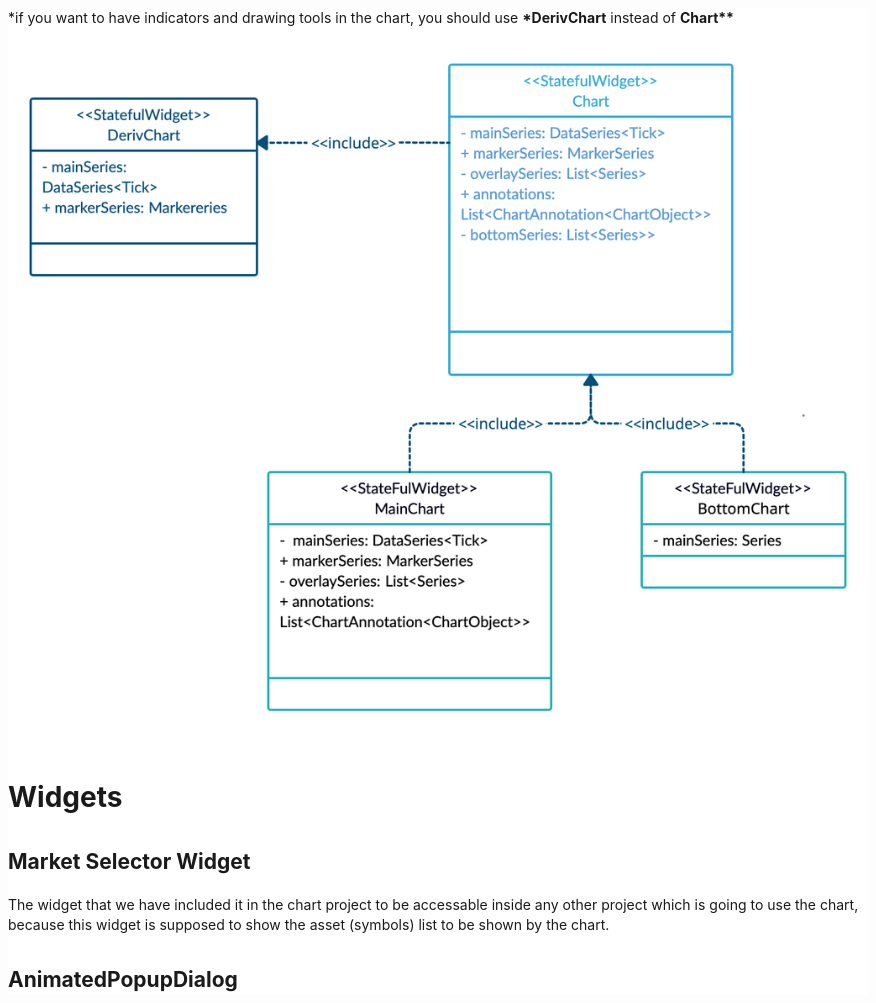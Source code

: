 \*if you want to have indicators and drawing tools in the chart, you should use **\*DerivChart** instead of **Chart\*\***

![plot](../deriv-chart.png)

# Widgets

## Market Selector Widget

The widget that we have included it in the chart project to be accessable inside any other project which is going to use the chart, because this widget is supposed to show the asset (symbols) list to be shown by the chart.

## AnimatedPopupDialog
